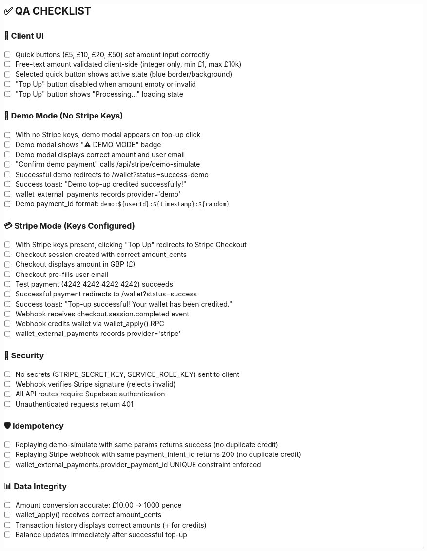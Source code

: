 
## ✅ QA CHECKLIST

### 🎨 Client UI
- [ ] Quick buttons (£5, £10, £20, £50) set amount input correctly
- [ ] Free-text amount validated client-side (integer only, min £1, max £10k)
- [ ] Selected quick button shows active state (blue border/background)
- [ ] "Top Up" button disabled when amount empty or invalid
- [ ] "Top Up" button shows "Processing..." loading state

### 🧪 Demo Mode (No Stripe Keys)
- [ ] With no Stripe keys, demo modal appears on top-up click
- [ ] Demo modal shows "⚠️ DEMO MODE" badge
- [ ] Demo modal displays correct amount and user email
- [ ] "Confirm demo payment" calls /api/stripe/demo-simulate
- [ ] Successful demo redirects to /wallet?status=success-demo
- [ ] Success toast: "Demo top-up credited successfully!"
- [ ] wallet_external_payments records provider='demo'
- [ ] Demo payment_id format: `demo:${userId}:${timestamp}:${random}`

### 💳 Stripe Mode (Keys Configured)
- [ ] With Stripe keys present, clicking "Top Up" redirects to Stripe Checkout
- [ ] Checkout session created with correct amount_cents
- [ ] Checkout displays amount in GBP (£)
- [ ] Checkout pre-fills user email
- [ ] Test payment (4242 4242 4242 4242) succeeds
- [ ] Successful payment redirects to /wallet?status=success
- [ ] Success toast: "Top-up successful! Your wallet has been credited."
- [ ] Webhook receives checkout.session.completed event
- [ ] Webhook credits wallet via wallet_apply() RPC
- [ ] wallet_external_payments records provider='stripe'

### 🔐 Security
- [ ] No secrets (STRIPE_SECRET_KEY, SERVICE_ROLE_KEY) sent to client
- [ ] Webhook verifies Stripe signature (rejects invalid)
- [ ] All API routes require Supabase authentication
- [ ] Unauthenticated requests return 401

### 🛡️ Idempotency
- [ ] Replaying demo-simulate with same params returns success (no duplicate credit)
- [ ] Replaying Stripe webhook with same payment_intent_id returns 200 (no duplicate credit)
- [ ] wallet_external_payments.provider_payment_id UNIQUE constraint enforced

### 📊 Data Integrity
- [ ] Amount conversion accurate: £10.00 → 1000 pence
- [ ] wallet_apply() receives correct amount_cents
- [ ] Transaction history displays correct amounts (+ for credits)
- [ ] Balance updates immediately after successful top-up

---